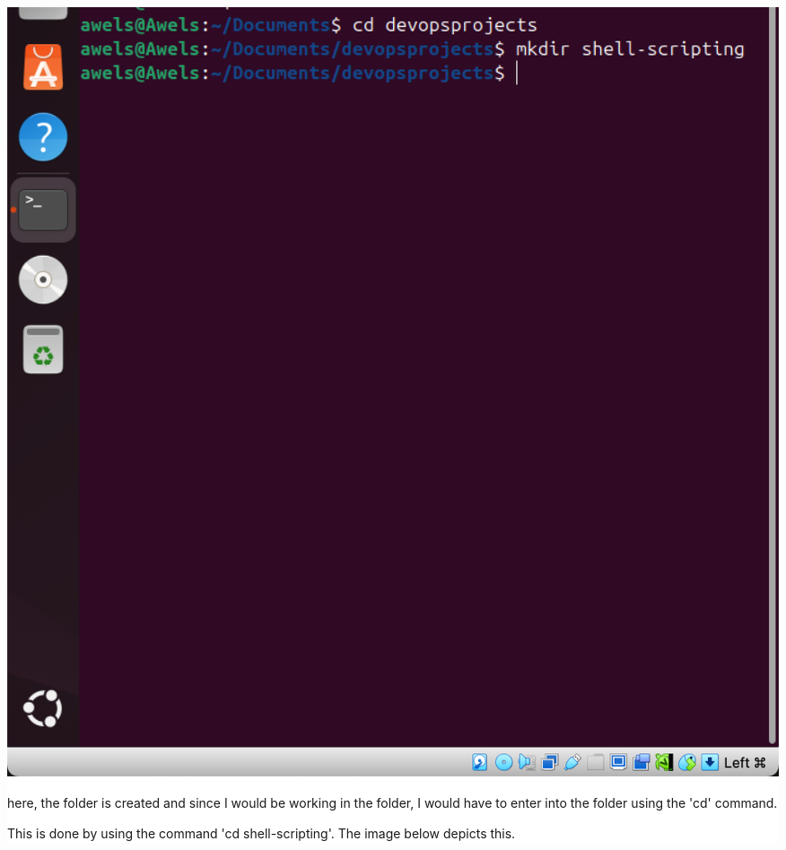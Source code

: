 ![2img](./2.img.png)

here, the folder is created and since I would be working in the folder, I would have to enter into the folder using the 'cd' command. 

This is done by using the command 'cd shell-scripting'. The image below depicts this. 